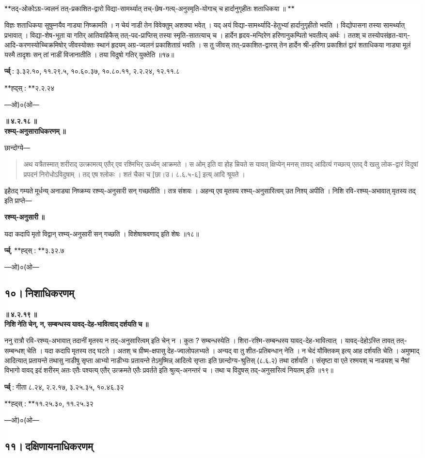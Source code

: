 **तद्-ओकोऽग्र-ज्वलनं तत्-प्रकाशित-द्वारो विद्या-सामर्थ्यात् तच्-छेष-गत्य्-अनुस्मृति-योगाच् च हार्दानुगृहीतः शताधिकया ॥ **

विज्ञः शताधिकया सुषुम्नयैव नाड्या निष्क्रामति । न चेयं नाडी तेन विवेक्तुम् अशक्या भवेत् । यद् अयं विद्या-सामर्थ्यादि-हेतुभ्यां हार्दानुगृहीतो भवति । विद्योपासना तस्या सामर्थ्यात् प्रभावात् । विद्या-शेष-भूता या गतिर् आतिवाहिकैस् तत्-पद-प्राप्तिस् तस्या स्मृति-सातत्याच् च । हार्देन हृदय-मन्दिरेण हरिणानुकम्पितो भवतीत्य् अर्थः । ततश् च तस्योपसंहृत-वाग्-आदि-करणस्योच्चिक्रमिषोर् जीवस्योक्तः स्थानं हृदयम् अग्र-ज्वलनं प्रकाशिताग्रं भवति । स तु जीवस् तत्-प्रकाशित-द्वारस् तेन हार्देन श्री-हरिणा प्रकाशितं द्वारं शताधिकया नाड्या मूलं यस्मै तादृशः सन् तां नाडीं विजानातीति । तया विदुषो गतिर् युक्तेति ॥१७॥
> 

**र्प्च्** : ३.३२.१०, ११.२९.५, १०.६०.३७, १०.८०.११, २.२.२४, १२.११.८

**ह्द्स् : **२.२.२४

—ओ)०(ओ—

**॥ ४.२.१८ ॥  
रश्म्य्-अनुसाराधिकरणम् ॥**

छान्दोग्ये—
> अथ यत्रैतस्मात् शरीराद् उत्क्रामत्य् एतैर् एव रश्मिभिर् ऊर्ध्वम् आक्रमते । स ओम् इति वा होह म्रियते स यावत् क्षिप्येन् मनस् तावद् आदित्यं गच्छत्य् एतद् वै खलु लोक-द्वारं विदुषां प्रपदनं निरोधोऽविदुषाम् । तद् एष श्लोकः । शतं चैका च [छा।उ। ८.६.५-६] इत्य् आदि श्रूयते । 

इहैतद् गम्यते मूर्धन्य् अनाड्या निष्क्रम्य रश्म्य्-अनुसारी सन् गच्छतीति । तत्र संशयः । अहन्य् एव मृतस्य रश्म्य्-अनुसारित्वम् उत निश्य् अपीति । निशि रवि-रश्म्य्-अभावात् मृतस्य तद् इति प्राप्ते—

**रश्म्य्-अनुसारी ॥**

यदा कदापि मृतो विद्वान् रश्म्य्-अनुसारी सन् गच्छति । विशेषाश्रवणाद् इति शेषः ॥१८॥

**र्प्च्**, **ह्द्स् : **३.३२.७

—ओ)०(ओ—


## १०। निशाधिकरणम्

**॥ ४.२.१९ ॥  
निशि नेति चेन्, न, सम्बन्धस्य यावद्-देह-भावित्वाद् दर्शयति च ॥**

ननु रात्रौ रवि-रश्म्य्-अभावात् तदानीं मृतस्य न तद्-अनुसारित्वम् इति चेन् न । कुतः ? सम्बन्धस्येति । शिरा-रश्मि-सम्बन्धस्य यावद्-देह-भावित्वात् । यावद्-देहोऽस्ति तावत् तत्-सम्बन्धश् चेति । यदा कदापि मृतस्य तद् घटते । अतश् च ग्रीष्म-क्षपासु देह-ज्वालोपलभ्यते । अन्यद् वा तु शीत-प्रतिबन्धान् नेति । न चेदं यौक्तिकम् इत्य् आह दर्शयति चेति । अमुष्माद् आदित्यात् प्रतायन्ते तथासु नाडीषु सृप्ता आभ्यो नाडीभ्यः प्रतायन्ते तेऽमुष्मिन्न् आदित्ये सृप्ताः इति छान्दोग्य-श्रुतिस् (८.६.२) तथा दर्शयति । संसृष्टा वा एते रश्मयश् च नाड्यश् च नैषां विभागो वावद् इदं शरीरम् अतः एतैः पश्यत्य् एतैर् उत्क्रमते एतैः प्रवर्तते इति श्रुत्य्-अनन्तरं च । तथा च विदुषस् तद्-अनुसारित्वं नियतम् इति ॥१९॥

**र्प्च्** : गीता ८.२४, २.२.१७, ३.२५.३५, १०.४६.३२

**ह्द्स् : **११.२५.३०, ११.२५.३२

—ओ)०(ओ—


## ११। दक्षिणायनाधिकरणम्
